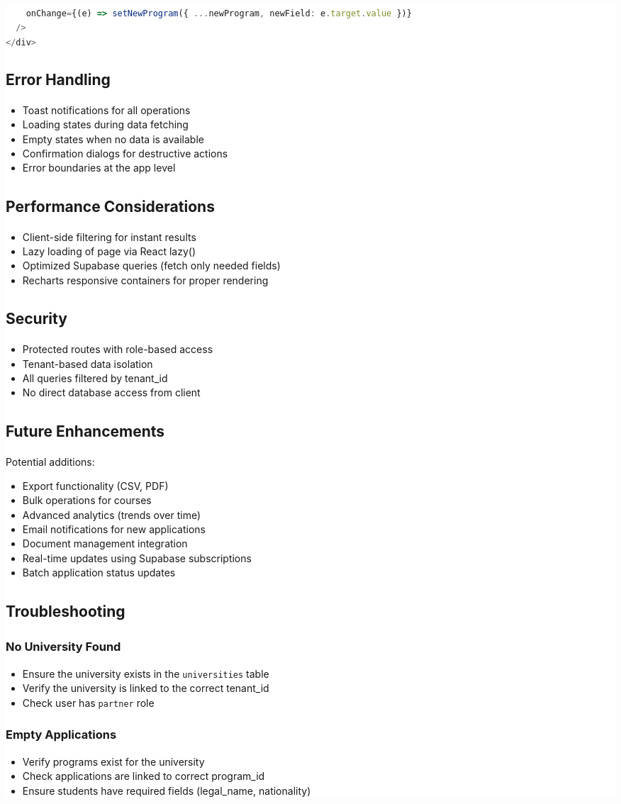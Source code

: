 ```typescript
    onChange={(e) => setNewProgram({ ...newProgram, newField: e.target.value })}
  />
</div>
```

## Error Handling

- Toast notifications for all operations
- Loading states during data fetching
- Empty states when no data is available
- Confirmation dialogs for destructive actions
- Error boundaries at the app level

## Performance Considerations

- Client-side filtering for instant results
- Lazy loading of page via React lazy()
- Optimized Supabase queries (fetch only needed fields)
- Recharts responsive containers for proper rendering

## Security

- Protected routes with role-based access
- Tenant-based data isolation
- All queries filtered by tenant_id
- No direct database access from client

## Future Enhancements

Potential additions:
- Export functionality (CSV, PDF)
- Bulk operations for courses
- Advanced analytics (trends over time)
- Email notifications for new applications
- Document management integration
- Real-time updates using Supabase subscriptions
- Batch application status updates

## Troubleshooting

### No University Found
- Ensure the university exists in the `universities` table
- Verify the university is linked to the correct tenant_id
- Check user has `partner` role

### Empty Applications
- Verify programs exist for the university
- Check applications are linked to correct program_id
- Ensure students have required fields (legal_name, nationality)
